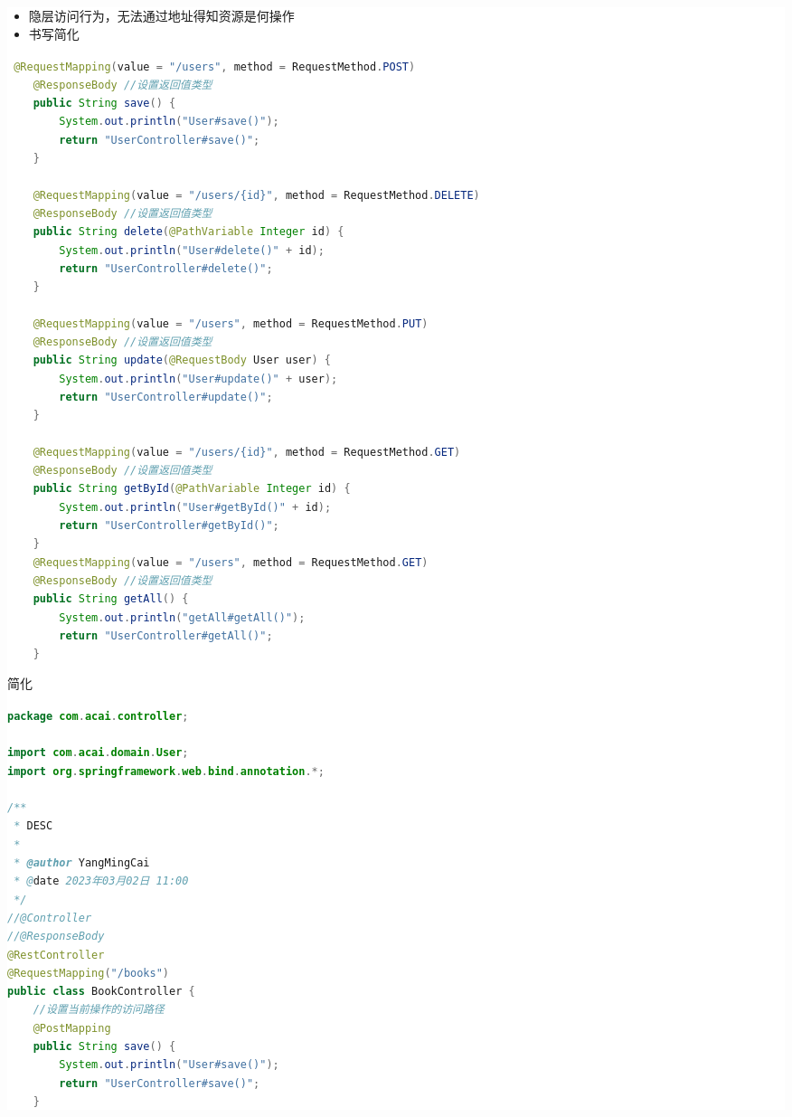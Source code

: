 - 隐层访问行为，无法通过地址得知资源是何操作
- 书写简化

```java
 @RequestMapping(value = "/users", method = RequestMethod.POST)
    @ResponseBody //设置返回值类型
    public String save() {
        System.out.println("User#save()");
        return "UserController#save()";
    }

    @RequestMapping(value = "/users/{id}", method = RequestMethod.DELETE)
    @ResponseBody //设置返回值类型
    public String delete(@PathVariable Integer id) {
        System.out.println("User#delete()" + id);
        return "UserController#delete()";
    }

    @RequestMapping(value = "/users", method = RequestMethod.PUT)
    @ResponseBody //设置返回值类型
    public String update(@RequestBody User user) {
        System.out.println("User#update()" + user);
        return "UserController#update()";
    }

    @RequestMapping(value = "/users/{id}", method = RequestMethod.GET)
    @ResponseBody //设置返回值类型
    public String getById(@PathVariable Integer id) {
        System.out.println("User#getById()" + id);
        return "UserController#getById()";
    }
    @RequestMapping(value = "/users", method = RequestMethod.GET)
    @ResponseBody //设置返回值类型
    public String getAll() {
        System.out.println("getAll#getAll()");
        return "UserController#getAll()";
    }
```

简化

```java
package com.acai.controller;

import com.acai.domain.User;
import org.springframework.web.bind.annotation.*;

/**
 * DESC
 *
 * @author YangMingCai
 * @date 2023年03月02日 11:00
 */
//@Controller
//@ResponseBody
@RestController
@RequestMapping("/books")
public class BookController {
    //设置当前操作的访问路径
    @PostMapping
    public String save() {
        System.out.println("User#save()");
        return "UserController#save()";
    }

```